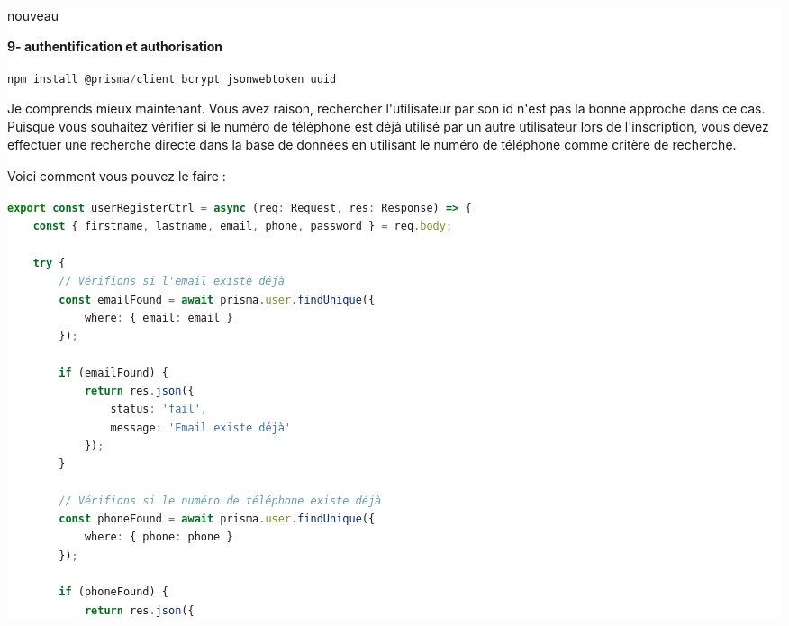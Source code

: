 nouveau
```javascript
```
```javascript
```
```javascript
```
```javascript
```
```javascript
```
```javascript
```
```javascript
```
```javascript
```
```javascript
```
```javascript
```
```javascript
```
```javascript
```
```javascript
```
```javascript
```
```javascript
```
```javascript
```
```javascript
```
**9- authentification et authorisation**

```javascript
npm install @prisma/client bcrypt jsonwebtoken uuid
```


Je comprends mieux maintenant. Vous avez raison, rechercher l'utilisateur par son id n'est pas la bonne approche dans ce cas. Puisque vous souhaitez vérifier si le numéro de téléphone est déjà utilisé par un autre utilisateur lors de l'inscription, vous devez effectuer une recherche directe dans la base de données en utilisant le numéro de téléphone comme critère de recherche.

Voici comment vous pouvez le faire :

```typescript
export const userRegisterCtrl = async (req: Request, res: Response) => {
    const { firstname, lastname, email, phone, password } = req.body;

    try {
        // Vérifions si l'email existe déjà
        const emailFound = await prisma.user.findUnique({
            where: { email: email }
        });

        if (emailFound) {
            return res.json({
                status: 'fail',
                message: 'Email existe déjà'
            });
        }

        // Vérifions si le numéro de téléphone existe déjà
        const phoneFound = await prisma.user.findUnique({
            where: { phone: phone }
        });

        if (phoneFound) {
            return res.json({
```